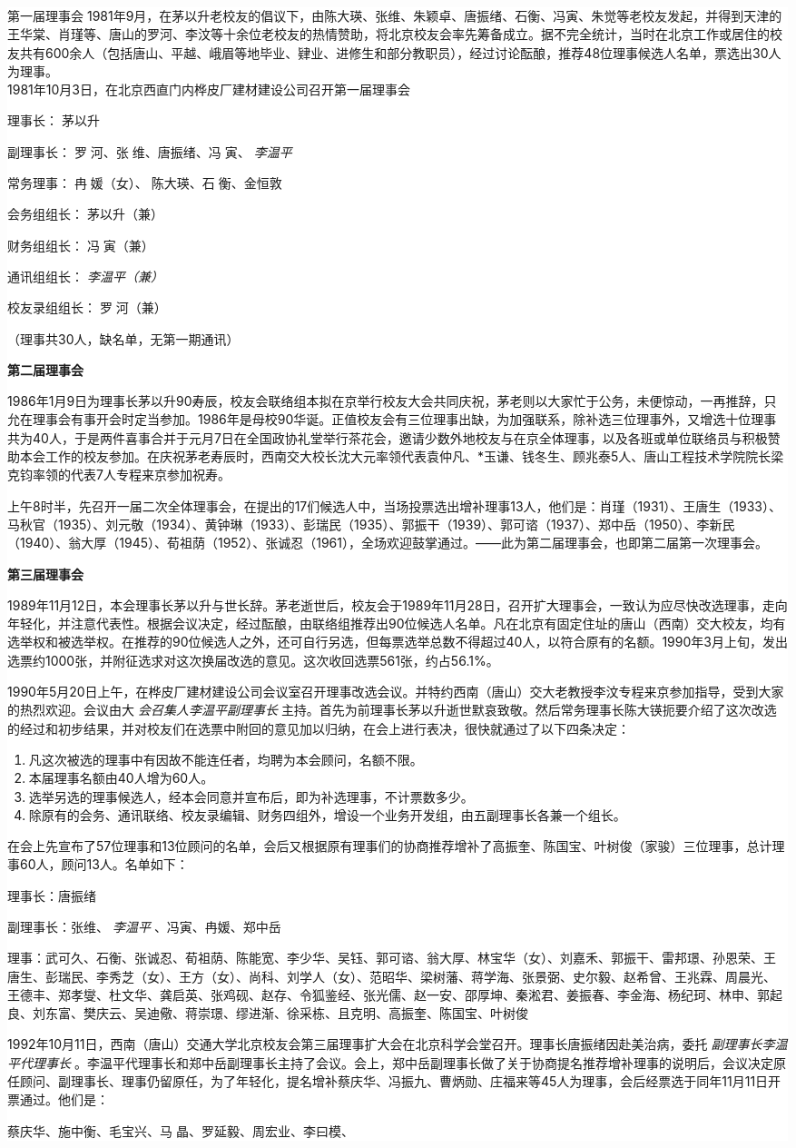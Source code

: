 第一届理事会
1981年9月，在茅以升老校友的倡议下，由陈大瑛、张维、朱颖卓、唐振绪、石衡、冯寅、朱觉等老校友发起，并得到天津的王华棠、肖瑾等、唐山的罗河、李汶等十余位老校友的热情赞助，将北京校友会率先筹备成立。据不完全统计，当时在北京工作或居住的校友共有600余人（包括唐山、平越、峨眉等地毕业、肄业、进修生和部分教职员），经过讨论酝酿，推荐48位理事候选人名单，票选出30人为理事。  
1981年10月3日，在北京西直门内桦皮厂建材建设公司召开第一届理事会

理事长： 茅以升

副理事长： 罗 河、张 维、唐振绪、冯 寅、 _李温平_

常务理事： 冉 媛（女）、 陈大瑛、石 衡、金恒敦

会务组组长： 茅以升（兼）

财务组组长： 冯 寅（兼）

通讯组组长： _李温平（兼）_

校友录组组长： 罗 河（兼）

（理事共30人，缺名单，无第一期通讯）

**第二届理事会**

1986年1月9日为理事长茅以升90寿辰，校友会联络组本拟在京举行校友大会共同庆祝，茅老则以大家忙于公务，未便惊动，一再推辞，只允在理事会有事开会时定当参加。1986年是母校90华诞。正值校友会有三位理事出缺，为加强联系，除补选三位理事外，又增选十位理事共为40人，于是两件喜事合并于元月7日在全国政协礼堂举行茶花会，邀请少数外地校友与在京全体理事，以及各班或单位联络员与积极赞助本会工作的校友参加。在庆祝茅老寿辰时，西南交大校长沈大元率领代表袁仲凡、*玉谦、钱冬生、顾兆泰5人、唐山工程技术学院院长梁克钧率领的代表7人专程来京参加祝寿。

上午8时半，先召开一届二次全体理事会，在提出的17们候选人中，当场投票选出增补理事13人，他们是：肖瑾（1931）、王唐生（1933）、马秋官（1935）、刘元敬（1934）、黄钟琳（1933）、彭瑞民（1935）、郭振干（1939）、郭可谘（1937）、郑中岳（1950）、李新民（1940）、翁大厚（1945）、荀祖荫（1952）、张诚忍（1961），全场欢迎鼓掌通过。——此为第二届理事会，也即第二届第一次理事会。

**第三届理事会**

1989年11月12日，本会理事长茅以升与世长辞。茅老逝世后，校友会于1989年11月28日，召开扩大理事会，一致认为应尽快改选理事，走向年轻化，并注意代表性。根据会议决定，经过酝酿，由联络组推荐出90位候选人名单。凡在北京有固定住址的唐山（西南）交大校友，均有选举权和被选举权。在推荐的90位候选人之外，还可自行另选，但每票选举总数不得超过40人，以符合原有的名额。1990年3月上旬，发出选票约1000张，并附征选求对这次换届改选的意见。这次收回选票561张，约占56.1%。

1990年5月20日上午，在桦皮厂建材建设公司会议室召开理事改选会议。并特约西南（唐山）交大老教授李汶专程来京参加指导，受到大家的热烈欢迎。会议由大
_会召集人李温平副理事长_
主持。首先为前理事长茅以升逝世默哀致敬。然后常务理事长陈大锳扼要介绍了这次改选的经过和初步结果，并对校友们在选票中附回的意见加以归纳，在会上进行表决，很快就通过了以下四条决定：

  1. 凡这次被选的理事中有因故不能连任者，均聘为本会顾问，名额不限。 
  2. 本届理事名额由40人增为60人。 
  3. 选举另选的理事候选人，经本会同意并宣布后，即为补选理事，不计票数多少。 
  4. 除原有的会务、通讯联络、校友录编辑、财务四组外，增设一个业务开发组，由五副理事长各兼一个组长。 

在会上先宣布了57位理事和13位顾问的名单，会后又根据原有理事们的协商推荐增补了高振奎、陈国宝、叶树俊（家骏）三位理事，总计理事60人，顾问13人。名单如下：

理事长：唐振绪

副理事长：张维、 _李温平_ 、冯寅、冉媛、郑中岳

理事：武可久、石衡、张诚忍、荀祖荫、陈能宽、李少华、吴钰、郭可谘、翁大厚、林宝华（女）、刘嘉禾、郭振干、雷邦璟、孙恩荣、王唐生、彭瑞民、李秀芝（女）、王方（女）、尚科、刘学人（女）、范昭华、梁树藩、蒋学海、张景弼、史尔毅、赵希曾、王兆霖、周晨光、王德丰、郑孝燮、杜文华、龚启英、张鸡砚、赵存、令狐鉴经、张光儒、赵一安、邵厚坤、秦淞君、姜振春、李金海、杨纪珂、林申、郭起良、刘东富、樊庆云、吴迪儆、蒋崇璟、缪进渐、徐采栋、且克明、高振奎、陈国宝、叶树俊

1992年10月11日，西南（唐山）交通大学北京校友会第三届理事扩大会在北京科学会堂召开。理事长唐振绪因赴美治病，委托 _副理事长李温平代理事长_
。李温平代理事长和郑中岳副理事长主持了会议。会上，郑中岳副理事长做了关于协商提名推荐增补理事的说明后，会议决定原任顾问、副理事长、理事仍留原任，为了年轻化，提名增补蔡庆华、冯振九、曹炳勋、庄福来等45人为理事，会后经票选于同年11月11日开票通过。他们是：

蔡庆华、施中衡、毛宝兴、马 晶、罗延毅、周宏业、李曰模、
